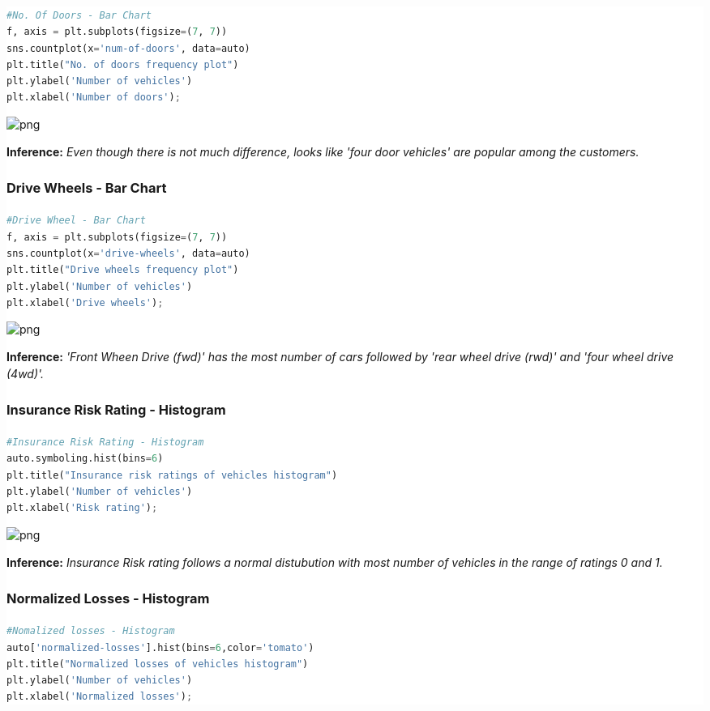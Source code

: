 
```python
#No. Of Doors - Bar Chart
f, axis = plt.subplots(figsize=(7, 7))
sns.countplot(x='num-of-doors', data=auto)
plt.title("No. of doors frequency plot")
plt.ylabel('Number of vehicles')
plt.xlabel('Number of doors');
```


![png](output_25_0.png)


**Inference:** *Even though there is not much difference, looks like 'four door vehicles' are popular among the customers.*

### Drive Wheels - Bar Chart


```python
#Drive Wheel - Bar Chart
f, axis = plt.subplots(figsize=(7, 7))
sns.countplot(x='drive-wheels', data=auto)
plt.title("Drive wheels frequency plot")
plt.ylabel('Number of vehicles')
plt.xlabel('Drive wheels');
```


![png](output_28_0.png)


**Inference:** *'Front Wheen Drive (fwd)' has the most number of cars followed by 'rear wheel drive (rwd)' and 'four wheel drive (4wd)'.*

### Insurance Risk Rating - Histogram


```python
#Insurance Risk Rating - Histogram 
auto.symboling.hist(bins=6)
plt.title("Insurance risk ratings of vehicles histogram")
plt.ylabel('Number of vehicles')
plt.xlabel('Risk rating');
```


![png](output_31_0.png)


**Inference:** *Insurance Risk rating follows a normal distubution with most number of vehicles in the range of ratings 0 and 1.*

### Normalized Losses - Histogram


```python
#Nomalized losses - Histogram
auto['normalized-losses'].hist(bins=6,color='tomato')
plt.title("Normalized losses of vehicles histogram")
plt.ylabel('Number of vehicles')
plt.xlabel('Normalized losses');

```
